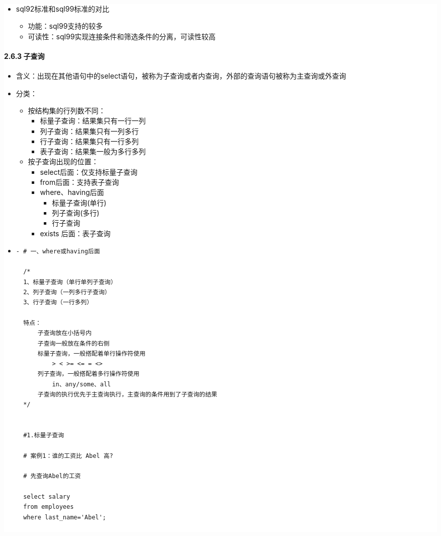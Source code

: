 - sql92标准和sql99标准的对比

  - 功能：sql99支持的较多
  - 可读性：sql99实现连接条件和筛选条件的分离，可读性较高

#### 2.6.3 子查询

- 含义：出现在其他语句中的select语句，被称为子查询或者内查询，外部的查询语句被称为主查询或外查询

- 分类：

  - 按结构集的行列数不同：
    - 标量子查询：结果集只有一行一列
    - 列子查询：结果集只有一列多行
    - 行子查询：结果集只有一行多列
    - 表子查询：结果集一般为多行多列
  - 按子查询出现的位置：
    - select后面：仅支持标量子查询
    - from后面：支持表子查询
    - where、having后面
      - 标量子查询(单行)
      - 列子查询(多行)
      - 行子查询
    - exists 后面：表子查询

- ```mysql
  - # 一、where或having后面
  
    /*
    1、标量子查询（单行单列子查询）
    2、列子查询（一列多行子查询）
    3、行子查询（一行多列）
  
    特点：
    	子查询放在小括号内
    	子查询一般放在条件的右侧
    	标量子查询，一般搭配着单行操作符使用
    		> < >= <= = <>
    	列子查询，一般搭配着多行操作符使用
    		in、any/some、all
    	子查询的执行优先于主查询执行，主查询的条件用到了子查询的结果
    */
  
  
    #1.标量子查询
  
    # 案例1：谁的工资比 Abel 高?
  
    # 先查询Abel的工资
  
    select salary
    from employees 
    where last_name='Abel';
  